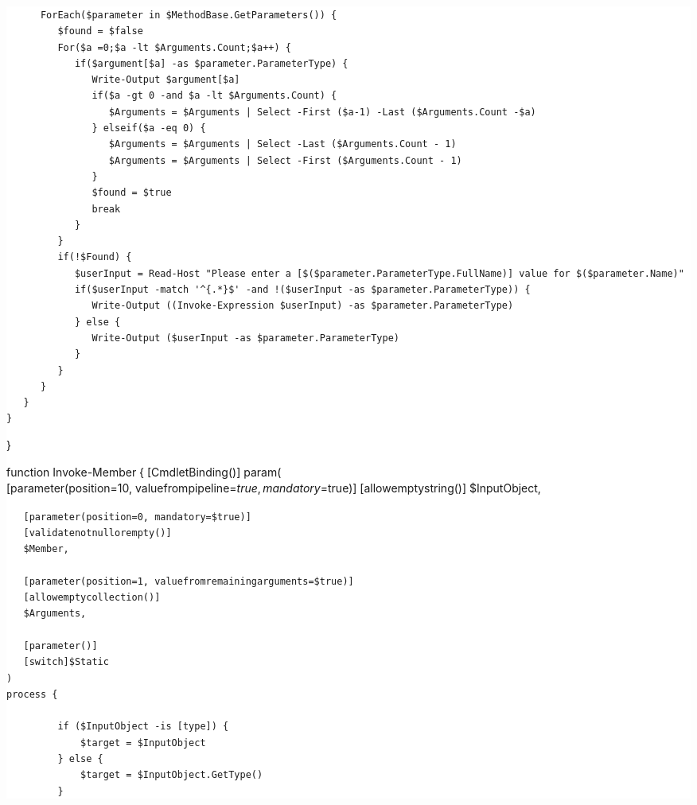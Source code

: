           
          ForEach($parameter in $MethodBase.GetParameters()) {
             $found = $false
             For($a =0;$a -lt $Arguments.Count;$a++) {
                if($argument[$a] -as $parameter.ParameterType) {
                   Write-Output $argument[$a]
                   if($a -gt 0 -and $a -lt $Arguments.Count) {
                      $Arguments = $Arguments | Select -First ($a-1) -Last ($Arguments.Count -$a)
                   } elseif($a -eq 0) {
                      $Arguments = $Arguments | Select -Last ($Arguments.Count - 1)
                      $Arguments = $Arguments | Select -First ($Arguments.Count - 1)
                   }
                   $found = $true
                   break
                }
             }
             if(!$Found) {
                $userInput = Read-Host "Please enter a [$($parameter.ParameterType.FullName)] value for $($parameter.Name)"
                if($userInput -match '^{.*}$' -and !($userInput -as $parameter.ParameterType)) {
                   Write-Output ((Invoke-Expression $userInput) -as $parameter.ParameterType)
                } else {
                   Write-Output ($userInput -as $parameter.ParameterType)
                }
             }
          }
       }
    }
 }
 
 function Invoke-Member {
    [CmdletBinding()]
    param(        
       [parameter(position=10, valuefrompipeline=$true, mandatory=$true)]
       [allowemptystring()]
       $InputObject,
 
       [parameter(position=0, mandatory=$true)]
       [validatenotnullorempty()]
       $Member,
 
       [parameter(position=1, valuefromremainingarguments=$true)]
       [allowemptycollection()]
       $Arguments,
 
       [parameter()]
       [switch]$Static
    )
    process {
 
             if ($InputObject -is [type]) {
                 $target = $InputObject
             } else {
                 $target = $InputObject.GetType()
             }
          